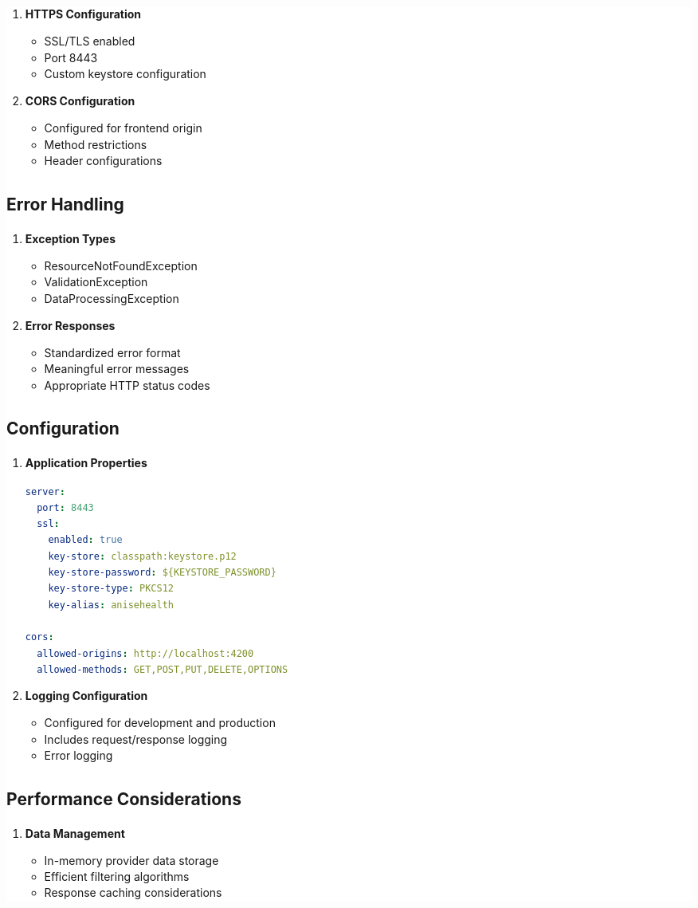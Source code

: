 1. **HTTPS Configuration**

   - SSL/TLS enabled
   - Port 8443
   - Custom keystore configuration

2. **CORS Configuration**
   - Configured for frontend origin
   - Method restrictions
   - Header configurations

## Error Handling

1. **Exception Types**

   - ResourceNotFoundException
   - ValidationException
   - DataProcessingException

2. **Error Responses**
   - Standardized error format
   - Meaningful error messages
   - Appropriate HTTP status codes

## Configuration

1. **Application Properties**

   ```yaml
   server:
     port: 8443
     ssl:
       enabled: true
       key-store: classpath:keystore.p12
       key-store-password: ${KEYSTORE_PASSWORD}
       key-store-type: PKCS12
       key-alias: anisehealth

   cors:
     allowed-origins: http://localhost:4200
     allowed-methods: GET,POST,PUT,DELETE,OPTIONS
   ```

2. **Logging Configuration**
   - Configured for development and production
   - Includes request/response logging
   - Error logging

## Performance Considerations

1. **Data Management**

   - In-memory provider data storage
   - Efficient filtering algorithms
   - Response caching considerations
